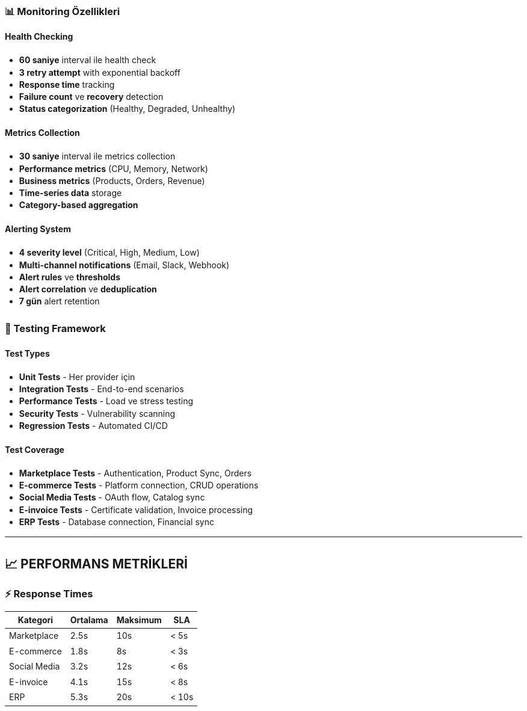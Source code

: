 ### **📊 Monitoring Özellikleri**

#### **Health Checking**
- **60 saniye** interval ile health check
- **3 retry attempt** with exponential backoff
- **Response time** tracking
- **Failure count** ve **recovery** detection
- **Status categorization** (Healthy, Degraded, Unhealthy)

#### **Metrics Collection**
- **30 saniye** interval ile metrics collection
- **Performance metrics** (CPU, Memory, Network)
- **Business metrics** (Products, Orders, Revenue)
- **Time-series data** storage
- **Category-based aggregation**

#### **Alerting System**
- **4 severity level** (Critical, High, Medium, Low)
- **Multi-channel notifications** (Email, Slack, Webhook)
- **Alert rules** ve **thresholds**
- **Alert correlation** ve **deduplication**
- **7 gün** alert retention

### **🧪 Testing Framework**

#### **Test Types**
- **Unit Tests** - Her provider için
- **Integration Tests** - End-to-end scenarios
- **Performance Tests** - Load ve stress testing
- **Security Tests** - Vulnerability scanning
- **Regression Tests** - Automated CI/CD

#### **Test Coverage**
- **Marketplace Tests** - Authentication, Product Sync, Orders
- **E-commerce Tests** - Platform connection, CRUD operations
- **Social Media Tests** - OAuth flow, Catalog sync
- **E-invoice Tests** - Certificate validation, Invoice processing
- **ERP Tests** - Database connection, Financial sync

---

## 📈 **PERFORMANS METRİKLERİ**

### **⚡ Response Times**
| **Kategori** | **Ortalama** | **Maksimum** | **SLA** |
|--------------|--------------|--------------|---------|
| Marketplace | 2.5s | 10s | < 5s |
| E-commerce | 1.8s | 8s | < 3s |
| Social Media | 3.2s | 12s | < 6s |
| E-invoice | 4.1s | 15s | < 8s |
| ERP | 5.3s | 20s | < 10s |
